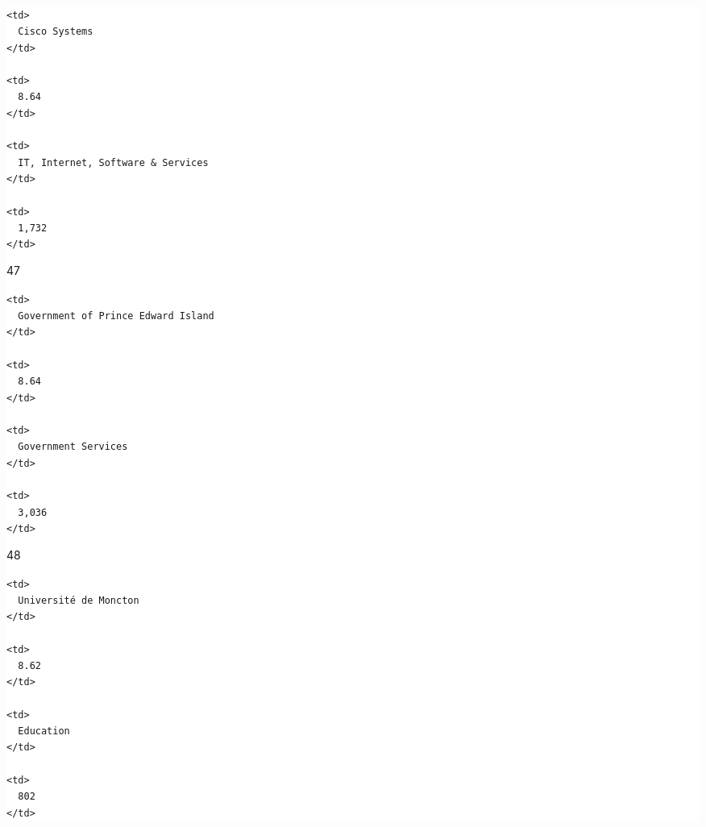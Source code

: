     <td>
      Cisco Systems
    </td>

    <td>
      8.64
    </td>

    <td>
      IT, Internet, Software & Services
    </td>

    <td>
      1,732
    </td>
  </tr>

  <tr>
    <td>
      47
    </td>

    <td>
      Government of Prince Edward Island
    </td>

    <td>
      8.64
    </td>

    <td>
      Government Services
    </td>

    <td>
      3,036
    </td>
  </tr>

  <tr>
    <td>
      48
    </td>

    <td>
      Université de Moncton
    </td>

    <td>
      8.62
    </td>

    <td>
      Education
    </td>

    <td>
      802
    </td>
  </tr>

